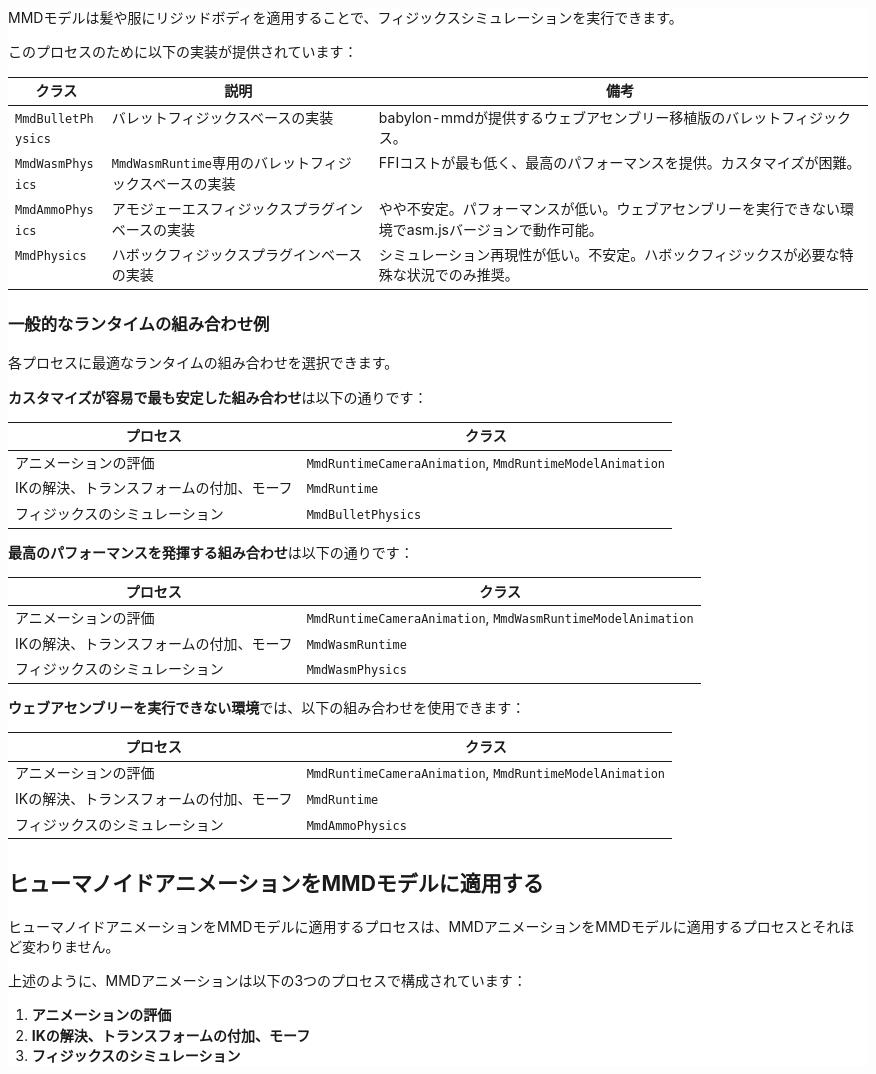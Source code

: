 MMDモデルは髪や服にリジッドボディを適用することで、フィジックスシミュレーションを実行できます。

このプロセスのために以下の実装が提供されています：

|クラス|説明|備考|
|---|---|---|
|`MmdBulletPhysics`|バレットフィジックスベースの実装|babylon-mmdが提供するウェブアセンブリー移植版のバレットフィジックス。|
|`MmdWasmPhysics`|`MmdWasmRuntime`専用のバレットフィジックスベースの実装|FFIコストが最も低く、最高のパフォーマンスを提供。カスタマイズが困難。|
|`MmdAmmoPhysics`|アモジェーエスフィジックスプラグインベースの実装|やや不安定。パフォーマンスが低い。ウェブアセンブリーを実行できない環境でasm.jsバージョンで動作可能。|
|`MmdPhysics`|ハボックフィジックスプラグインベースの実装|シミュレーション再現性が低い。不安定。ハボックフィジックスが必要な特殊な状況でのみ推奨。|

### 一般的なランタイムの組み合わせ例

各プロセスに最適なランタイムの組み合わせを選択できます。

**カスタマイズが容易で最も安定した組み合わせ**は以下の通りです：

|プロセス|クラス|
|---|---|
|アニメーションの評価|`MmdRuntimeCameraAnimation`, `MmdRuntimeModelAnimation`|
|IKの解決、トランスフォームの付加、モーフ|`MmdRuntime`|
|フィジックスのシミュレーション|`MmdBulletPhysics`|

**最高のパフォーマンスを発揮する組み合わせ**は以下の通りです：

|プロセス|クラス|
|---|---|
|アニメーションの評価|`MmdRuntimeCameraAnimation`, `MmdWasmRuntimeModelAnimation`|
|IKの解決、トランスフォームの付加、モーフ|`MmdWasmRuntime`|
|フィジックスのシミュレーション|`MmdWasmPhysics`|

**ウェブアセンブリーを実行できない環境**では、以下の組み合わせを使用できます：

|プロセス|クラス|
|---|---|
|アニメーションの評価|`MmdRuntimeCameraAnimation`, `MmdRuntimeModelAnimation`|
|IKの解決、トランスフォームの付加、モーフ|`MmdRuntime`|
|フィジックスのシミュレーション|`MmdAmmoPhysics`|

## ヒューマノイドアニメーションをMMDモデルに適用する

ヒューマノイドアニメーションをMMDモデルに適用するプロセスは、MMDアニメーションをMMDモデルに適用するプロセスとそれほど変わりません。

上述のように、MMDアニメーションは以下の3つのプロセスで構成されています：

1. **アニメーションの評価**
2. **IKの解決、トランスフォームの付加、モーフ**
3. **フィジックスのシミュレーション**
